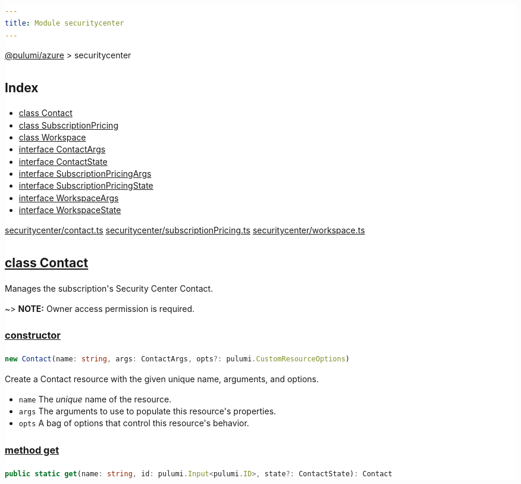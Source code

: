 ```yaml
---
title: Module securitycenter
---
```


<a href="../index.html">@pulumi/azure</a> &gt; securitycenter

<h2 class="pdoc-module-header">Index</h2>

* <a href="#Contact">class Contact</a>
* <a href="#SubscriptionPricing">class SubscriptionPricing</a>
* <a href="#Workspace">class Workspace</a>
* <a href="#ContactArgs">interface ContactArgs</a>
* <a href="#ContactState">interface ContactState</a>
* <a href="#SubscriptionPricingArgs">interface SubscriptionPricingArgs</a>
* <a href="#SubscriptionPricingState">interface SubscriptionPricingState</a>
* <a href="#WorkspaceArgs">interface WorkspaceArgs</a>
* <a href="#WorkspaceState">interface WorkspaceState</a>

<a href="https://github.com/pulumi/pulumi-azure/blob/master/sdk/nodejs/securitycenter/contact.ts">securitycenter/contact.ts</a> <a href="https://github.com/pulumi/pulumi-azure/blob/master/sdk/nodejs/securitycenter/subscriptionPricing.ts">securitycenter/subscriptionPricing.ts</a> <a href="https://github.com/pulumi/pulumi-azure/blob/master/sdk/nodejs/securitycenter/workspace.ts">securitycenter/workspace.ts</a> 


<h2 class="pdoc-module-header" id="Contact">
<a class="pdoc-member-name" href="https://github.com/pulumi/pulumi-azure/blob/master/sdk/nodejs/securitycenter/contact.ts#L12">class Contact</a>
</h2>

Manages the subscription's Security Center Contact.

~> **NOTE:** Owner access permission is required.

<h3 class="pdoc-member-header">
<a class="pdoc-child-name" href="https://github.com/pulumi/pulumi-azure/blob/master/sdk/nodejs/securitycenter/contact.ts#L40">constructor</a>
</h3>

```typescript
new Contact(name: string, args: ContactArgs, opts?: pulumi.CustomResourceOptions)
```


Create a Contact resource with the given unique name, arguments, and options.

* `name` The _unique_ name of the resource.
* `args` The arguments to use to populate this resource&#39;s properties.
* `opts` A bag of options that control this resource&#39;s behavior.

<h3 class="pdoc-member-header">
<a class="pdoc-child-name" href="https://github.com/pulumi/pulumi-azure/blob/master/sdk/nodejs/securitycenter/contact.ts#L21">method get</a>
</h3>

```typescript
public static get(name: string, id: pulumi.Input<pulumi.ID>, state?: ContactState): Contact
```
